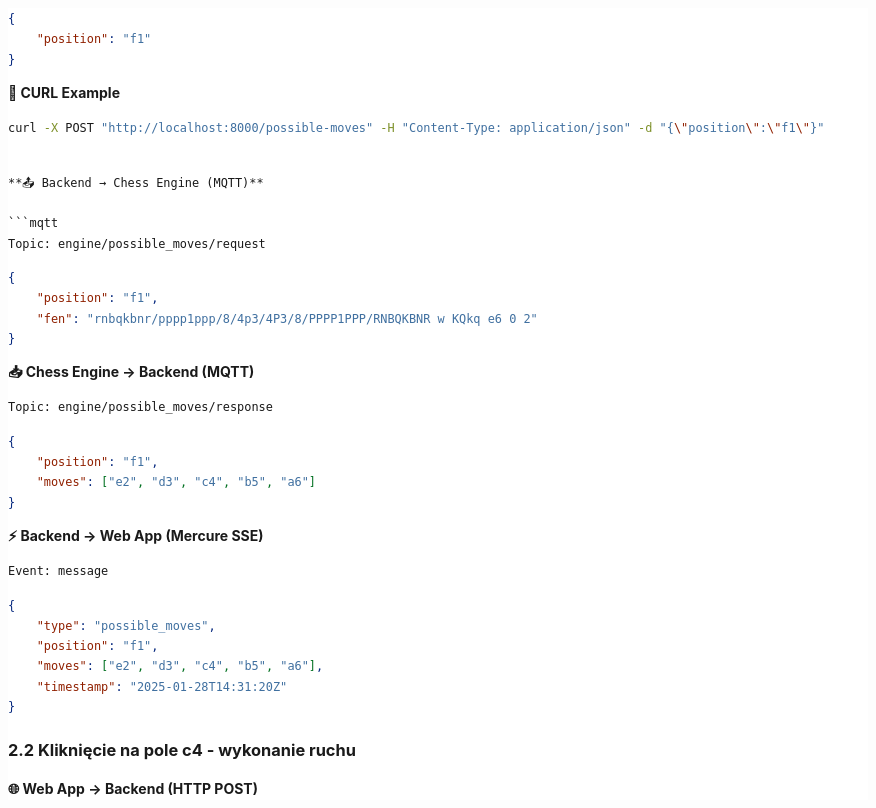 ```json
{
    "position": "f1"
}
```

**📝 CURL Example**

```bash
curl -X POST "http://localhost:8000/possible-moves" -H "Content-Type: application/json" -d "{\"position\":\"f1\"}"
```

````

**📤 Backend → Chess Engine (MQTT)**

```mqtt
Topic: engine/possible_moves/request
````

```json
{
    "position": "f1",
    "fen": "rnbqkbnr/pppp1ppp/8/4p3/4P3/8/PPPP1PPP/RNBQKBNR w KQkq e6 0 2"
}
```

**📥 Chess Engine → Backend (MQTT)**

```mqtt
Topic: engine/possible_moves/response
```

```json
{
    "position": "f1",
    "moves": ["e2", "d3", "c4", "b5", "a6"]
}
```

**⚡ Backend → Web App (Mercure SSE)**

```http
Event: message
```

```json
{
    "type": "possible_moves",
    "position": "f1",
    "moves": ["e2", "d3", "c4", "b5", "a6"],
    "timestamp": "2025-01-28T14:31:20Z"
}
```

### 2.2 Kliknięcie na pole c4 - wykonanie ruchu

**🌐 Web App → Backend (HTTP POST)**
